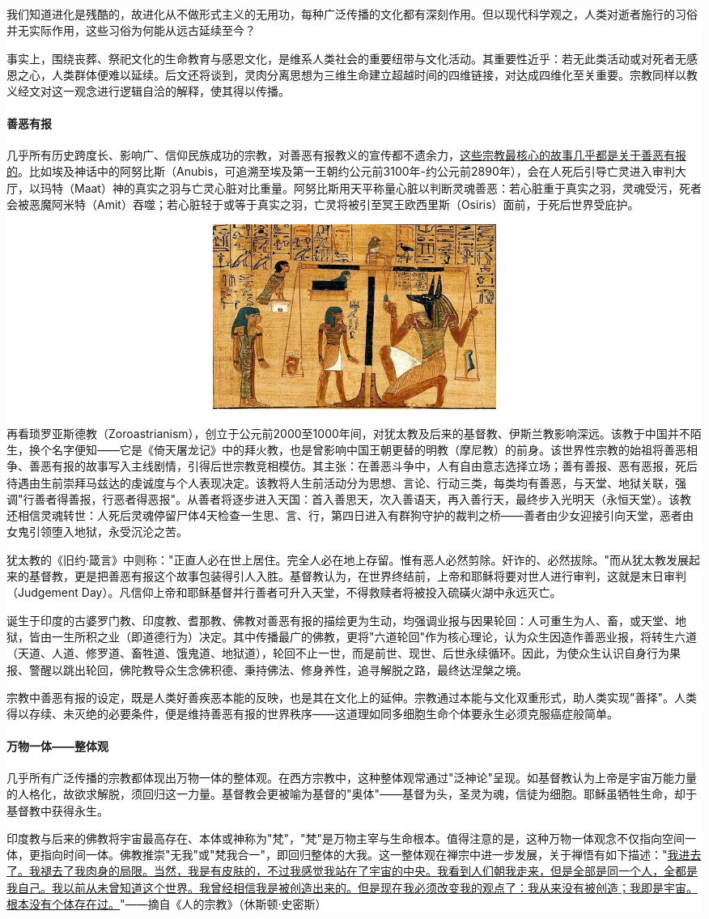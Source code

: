 我们知道进化是残酷的，故进化从不做形式主义的无用功，每种广泛传播的文化都有深刻作用。但以现代科学观之，人类对逝者施行的习俗并无实际作用，这些习俗为何能从远古延续至今？

事实上，围绕丧葬、祭祀文化的生命教育与感恩文化，是维系人类社会的重要纽带与文化活动。其重要性近乎：若无此类活动或对死者无感恩之心，人类群体便难以延续。后文还将谈到，灵肉分离思想为三维生命建立超越时间的四维链接，对达成四维化至关重要。宗教同样以教义经文对这一观念进行逻辑自洽的解释，使其得以传播。

#### 善恶有报

几乎所有历史跨度长、影响广、信仰民族成功的宗教，对善恶有报教义的宣传都不遗余力，[这些宗教最核心的故事几乎都是关于善恶有报的]()。比如埃及神话中的阿努比斯（Anubis，可追溯至埃及第一王朝约公元前3100年-约公元前2890年），会在人死后引导亡灵进入审判大厅，以玛特（Maat）神的真实之羽与亡灵心脏对比重量。阿努比斯用天平称量心脏以判断灵魂善恶：若心脏重于真实之羽，灵魂受污，死者会被恶魔阿米特（Amit）吞噬；若心脏轻于或等于真实之羽，亡灵将被引至冥王欧西里斯（Osiris）面前，于死后世界受庇护。

<p align="center"><img width="350" alt="image" src="merged_images/a20f0a67a4209659.jpg" / />
</p>

再看琐罗亚斯德教（Zoroastrianism），创立于公元前2000至1000年间，对犹太教及后来的基督教、伊斯兰教影响深远。该教于中国并不陌生，换个名字便知——它是《倚天屠龙记》中的拜火教，也是曾影响中国王朝更替的明教（摩尼教）的前身。该世界性宗教的始祖将善恶相争、善恶有报的故事写入主线剧情，引得后世宗教竞相模仿。其主张：在善恶斗争中，人有自由意志选择立场；善有善报、恶有恶报，死后待遇由生前崇拜马兹达的虔诚度与个人表现决定。该教将人生前活动分为思想、言论、行动三类，每类均有善恶，与天堂、地狱关联，强调"行善者得善报，行恶者得恶报"。从善者将逐步进入天国：首入善思天，次入善语天，再入善行天，最终步入光明天（永恒天堂）。该教还相信灵魂转世：人死后灵魂停留尸体4天检查一生思、言、行，第四日进入有群狗守护的裁判之桥——善者由少女迎接引向天堂，恶者由女鬼引领堕入地狱，永受沉沦之苦。

犹太教的《旧约·箴言》中则称："正直人必在世上居住。完全人必在地上存留。惟有恶人必然剪除。奸诈的、必然拔除。"而从犹太教发展起来的基督教，更是把善恶有报这个故事包装得引人入胜。基督教认为，在世界终结前，上帝和耶稣将要对世人进行审判，这就是末日审判（Judgement Day）。凡信仰上帝和耶稣基督并行善者可升入天堂，不得救赎者将被投入硫磺火湖中永远灭亡。

诞生于印度的古婆罗门教、印度教、耆那教、佛教对善恶有报的描绘更为生动，均强调业报与因果轮回：人可重生为人、畜，或天堂、地狱，皆由一生所积之业（即道德行为）决定。其中传播最广的佛教，更将"六道轮回"作为核心理论，认为众生因造作善恶业报，将转生六道（天道、人道、修罗道、畜牲道、饿鬼道、地狱道），轮回不止一世，而是前世、现世、后世永续循环。因此，为使众生认识自身行为果报、警醒以跳出轮回，佛陀教导众生念佛积德、秉持佛法、修身养性，追寻解脱之路，最终达涅槃之境。

宗教中善恶有报的设定，既是人类好善疾恶本能的反映，也是其在文化上的延伸。宗教通过本能与文化双重形式，助人类实现"善择"。人类得以存续、未灭绝的必要条件，便是维持善恶有报的世界秩序——这道理如同多细胞生命个体要永生必须克服癌症般简单。

#### 万物一体——整体观

几乎所有广泛传播的宗教都体现出万物一体的整体观。在西方宗教中，这种整体观常通过"泛神论"呈现。如基督教认为上帝是宇宙万能力量的人格化，故欲求解脱，须回归这一力量。基督教会更被喻为基督的"奥体"——基督为头，圣灵为魂，信徒为细胞。耶稣虽牺牲生命，却于基督教中获得永生。

印度教与后来的佛教将宇宙最高存在、本体或神称为"梵"，"梵"是万物主宰与生命根本。值得注意的是，这种万物一体观念不仅指向空间一体，更指向时间一体。佛教推崇"无我"或"梵我合一"，即回归整体的大我。这一整体观在禅宗中进一步发展，关于禅悟有如下描述："[我进去了。我褪去了我肉身的局限。当然，我是有皮肤的，不过我感觉我站在了宇宙的中央。我看到人们朝我走来，但是全部是同一个人，全都是我自己。我以前从未曾知道这个世界。我曾经相信我是被创造出来的。但是现在我必须改变我的观点了：我从来没有被创造；我即是宇宙。根本没有个体存在过。]()"——摘自《人的宗教》（休斯顿·史密斯）
